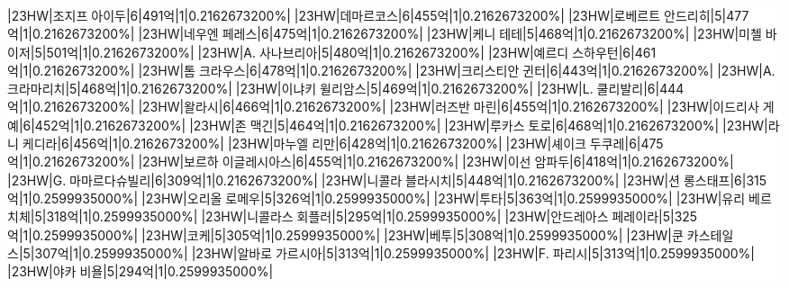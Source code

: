 |23HW|조지프 아이두|6|491억|1|0.2162673200%|
|23HW|데마르코스|6|455억|1|0.2162673200%|
|23HW|로베르트 안드리히|5|477억|1|0.2162673200%|
|23HW|네우엔 페레스|6|475억|1|0.2162673200%|
|23HW|케니 테테|5|468억|1|0.2162673200%|
|23HW|미첼 바이저|5|501억|1|0.2162673200%|
|23HW|A. 사나브리아|5|480억|1|0.2162673200%|
|23HW|예르디 스하우턴|6|461억|1|0.2162673200%|
|23HW|톰 크라우스|6|478억|1|0.2162673200%|
|23HW|크리스티안 귄터|6|443억|1|0.2162673200%|
|23HW|A. 크라마리치|5|468억|1|0.2162673200%|
|23HW|이냐키 윌리암스|5|469억|1|0.2162673200%|
|23HW|L. 쿨리발리|6|444억|1|0.2162673200%|
|23HW|왈라시|6|466억|1|0.2162673200%|
|23HW|러즈반 마린|6|455억|1|0.2162673200%|
|23HW|이드리사 게예|6|452억|1|0.2162673200%|
|23HW|존 맥긴|5|464억|1|0.2162673200%|
|23HW|루카스 토로|6|468억|1|0.2162673200%|
|23HW|라니 케디라|6|456억|1|0.2162673200%|
|23HW|마누엘 리만|6|428억|1|0.2162673200%|
|23HW|셰이크 두쿠레|6|475억|1|0.2162673200%|
|23HW|보르하 이글레시아스|6|455억|1|0.2162673200%|
|23HW|이선 암파두|6|418억|1|0.2162673200%|
|23HW|G. 마마르다슈빌리|6|309억|1|0.2162673200%|
|23HW|니콜라 블라시치|5|448억|1|0.2162673200%|
|23HW|션 롱스태프|6|315억|1|0.2599935000%|
|23HW|오리올 로메우|5|326억|1|0.2599935000%|
|23HW|투타|5|363억|1|0.2599935000%|
|23HW|유리 베르치체|5|318억|1|0.2599935000%|
|23HW|니콜라스 회플러|5|295억|1|0.2599935000%|
|23HW|안드레아스 페레이라|5|325억|1|0.2599935000%|
|23HW|코케|5|305억|1|0.2599935000%|
|23HW|베투|5|308억|1|0.2599935000%|
|23HW|쿤 카스테일스|5|307억|1|0.2599935000%|
|23HW|알바로 가르시아|5|313억|1|0.2599935000%|
|23HW|F. 파리시|5|313억|1|0.2599935000%|
|23HW|야카 비욜|5|294억|1|0.2599935000%|